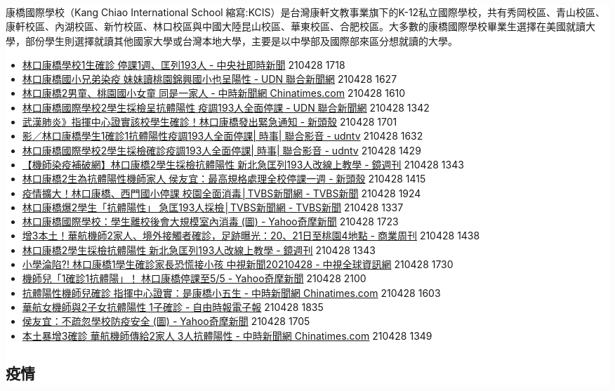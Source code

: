 康橋國際學校（Kang Chiao International School 縮寫:KCIS）是台灣康軒文教事業旗下的K-12私立國際學校，共有秀岡校區、青山校區、康軒校區、內湖校區、新竹校區、林口校區與中國大陸昆山校區、華東校區、合肥校區。大多數的康橋國際學校畢業生選擇在美國就讀大學，部份學生則選擇就讀其他國家大學或台灣本地大學，主要是以中學部及國際部來區分想就讀的大學。
- [林口康橋學校1生確診 停課1週、匡列193人 - 中央社即時新聞](https://www.cna.com.tw/news/firstnews/202104280234.aspx "林口康橋學校1生確診 停課1週、匡列193人 - 中央社即時新聞") 210428 1718
- [林口康橋國小兄弟染疫 妹妹讀桃園錦興國小也呈陽性 - UDN 聯合新聞網](https://udn.com/news/story/120940/5419980 "林口康橋國小兄弟染疫 妹妹讀桃園錦興國小也呈陽性 - UDN 聯合新聞網") 210428 1627
- [林口康橋2男童、桃園國小女童 同是一家人 - 中時新聞網 Chinatimes.com](https://www.chinatimes.com/realtimenews/20210428003918-260405 "林口康橋2男童、桃園國小女童 同是一家人 - 中時新聞網 Chinatimes.com") 210428 1610
- [林口康橋國際學校2學生採檢呈抗體陽性 疫調193人全面停課 - UDN 聯合新聞網](https://udn.com/news/story/120940/5419429?from=udn-ch1_breaknews-1-cate1-news "林口康橋國際學校2學生採檢呈抗體陽性 疫調193人全面停課 - UDN 聯合新聞網") 210428 1342
- [武漢肺炎》指揮中心證實該校學生確診！林口康橋發出緊急通知 - 新頭殼](https://newtalk.tw/news/view/2021-04-28/569216?ref=topics "武漢肺炎》指揮中心證實該校學生確診！林口康橋發出緊急通知 - 新頭殼") 210428 1701
- [影／林口康橋學生1確診1抗體陽性疫調193人全面停課| 時事| 聯合影音 - udntv](https://video.udn.com/news/1205551 "影／林口康橋學生1確診1抗體陽性疫調193人全面停課| 時事| 聯合影音 - udntv") 210428 1632
- [林口康橋國際學校2學生採檢確診疫調193人全面停課| 時事| 聯合影音 - udntv](https://video.udn.com/news/1205532 "林口康橋國際學校2學生採檢確診疫調193人全面停課| 時事| 聯合影音 - udntv") 210428 1429
- [【機師染疫補破網】林口康橋2學生採檢抗體陽性 新北急匡列193人改線上教學 - 鏡週刊](https://www.mirrormedia.mg/story/20210428edi042/ "【機師染疫補破網】林口康橋2學生採檢抗體陽性 新北急匡列193人改線上教學 - 鏡週刊") 210428 1343
- [林口康橋2生為抗體陽性機師家人 侯友宜：最高規格處理全校停課一週 - 新頭殼](https://newtalk.tw/news/view/2021-04-28/569181 "林口康橋2生為抗體陽性機師家人 侯友宜：最高規格處理全校停課一週 - 新頭殼") 210428 1415
- [疫情擴大！林口康橋、西門國小停課 校園全面消毒│TVBS新聞網 - TVBS新聞](https://news.tvbs.com.tw/life/1500518 "疫情擴大！林口康橋、西門國小停課 校園全面消毒│TVBS新聞網 - TVBS新聞") 210428 1924
- [林口康橋爆2學生「抗體陽性」 急匡193人採檢│TVBS新聞網 - TVBS新聞](https://news.tvbs.com.tw/life/1500325 "林口康橋爆2學生「抗體陽性」 急匡193人採檢│TVBS新聞網 - TVBS新聞") 210428 1337
- [林口康橋國際學校：學生離校後會大規模室內消毒 (圖) - Yahoo奇摩新聞](https://tw.news.yahoo.com/%E6%9E%97%E5%8F%A3%E5%BA%B7%E6%A9%8B%E5%9C%8B%E9%9A%9B%E5%AD%B8%E6%A0%A1-%E5%AD%B8%E7%94%9F%E9%9B%A2%E6%A0%A1%E5%BE%8C%E6%9C%83%E5%A4%A7%E8%A6%8F%E6%A8%A1%E5%AE%A4%E5%85%A7%E6%B6%88%E6%AF%92-%E5%9C%96-092356702.html "林口康橋國際學校：學生離校後會大規模室內消毒 (圖) - Yahoo奇摩新聞") 210428 1723
- [增3本土！華航機師2家人、境外接觸者確診，足跡曝光：20、21日至桃園4地點 - 商業周刊](https://www.businessweekly.com.tw/focus/blog/3006290 "增3本土！華航機師2家人、境外接觸者確診，足跡曝光：20、21日至桃園4地點 - 商業周刊") 210428 1438
- [林口康橋2學生採檢抗體陽性 新北急匡列193人改線上教學 - 鏡週刊](http://www.mirrormedia.mg/story/20210428edi042/ "林口康橋2學生採檢抗體陽性 新北急匡列193人改線上教學 - 鏡週刊") 210428 1343
- [小學淪陷?! 林口康橋1學生確診家長恐慌接小孩 中視新聞20210428 - 中視全球資訊網](http://new.ctv.com.tw/Article/%E5%B0%8F%E5%AD%B8%E6%B7%AA%E9%99%B7-%E6%9E%97%E5%8F%A3%E5%BA%B7%E6%A9%8B1%E5%AD%B8%E7%94%9F%E7%A2%BA%E8%A8%BA-%E5%AE%B6%E9%95%B7%E6%81%90%E6%85%8C%E6%8E%A5%E5%B0%8F%E5%AD%A9-%E4%B8%AD%E8%A6%96%E6%96%B0%E8%81%9E-20210428 "小學淪陷?! 林口康橋1學生確診家長恐慌接小孩 中視新聞20210428 - 中視全球資訊網") 210428 1730
- [機師兒「1確診1抗體陽」！ 林口康橋停課至5/5 - Yahoo奇摩新聞](https://tw.tv.yahoo.com/%E6%A9%9F%E5%B8%AB%E5%85%92-1%E7%A2%BA%E8%A8%BA1%E6%8A%97%E9%AB%94%E9%99%BD-%E6%9E%97%E5%8F%A3%E5%BA%B7%E6%A9%8B%E5%81%9C%E8%AA%B2%E8%87%B35-5-132242492.html "機師兒「1確診1抗體陽」！ 林口康橋停課至5/5 - Yahoo奇摩新聞") 210428 2100
- [抗體陽性機師兒確診 指揮中心證實：是康橋小五生 - 中時新聞網 Chinatimes.com](https://www.chinatimes.com/realtimenews/20210428003789-260405 "抗體陽性機師兒確診 指揮中心證實：是康橋小五生 - 中時新聞網 Chinatimes.com") 210428 1603
- [華航女機師與2子女抗體陽性 1子確診 - 自由時報電子報](https://news.ltn.com.tw/news/life/breakingnews/3514469 "華航女機師與2子女抗體陽性 1子確診 - 自由時報電子報") 210428 1835
- [侯友宜：不疏忽學校防疫安全 (圖) - Yahoo奇摩新聞](https://tw.news.yahoo.com/%E4%BE%AF%E5%8F%8B%E5%AE%9C-%E4%B8%8D%E7%96%8F%E5%BF%BD%E5%AD%B8%E6%A0%A1%E9%98%B2%E7%96%AB%E5%AE%89%E5%85%A8-%E5%9C%96-090529596.html "侯友宜：不疏忽學校防疫安全 (圖) - Yahoo奇摩新聞") 210428 1705
- [本土暴增3確診 華航機師傳給2家人 3人抗體陽性 - 中時新聞網 Chinatimes.com](https://www.chinatimes.com/realtimenews/20210428002867-260405 "本土暴增3確診 華航機師傳給2家人 3人抗體陽性 - 中時新聞網 Chinatimes.com") 210428 1349

## 疫情

